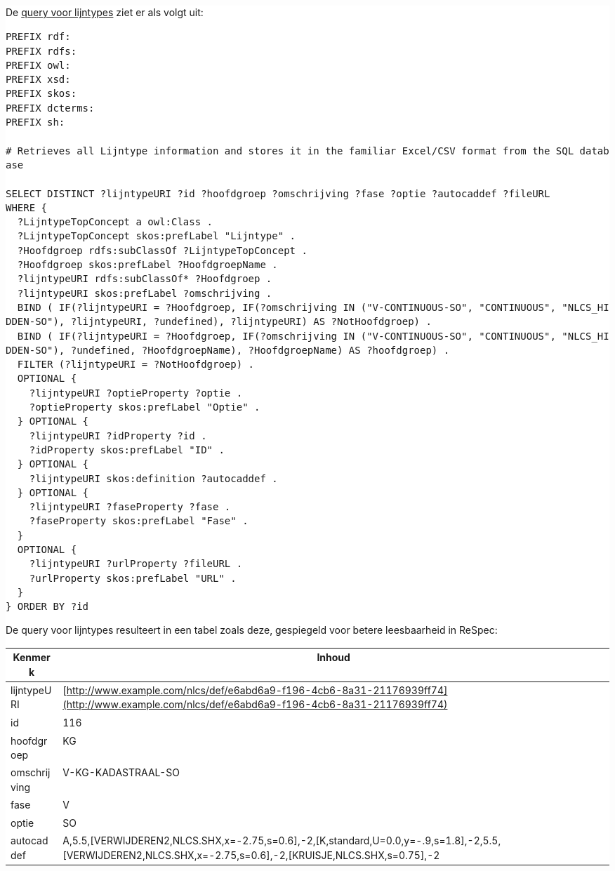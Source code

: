 
De [query voor lijntypes](https://github.com/nl-digigo/NLCS/blob/main/code/NLCS_Query_Lijntypes.rq) ziet er als volgt uit: 

<pre data-codelanguage="sparql">
PREFIX rdf: <http://www.w3.org/1999/02/22-rdf-syntax-ns#>
PREFIX rdfs: <http://www.w3.org/2000/01/rdf-schema#>
PREFIX owl: <http://www.w3.org/2002/07/owl#>
PREFIX xsd: <http://www.w3.org/2001/XMLSchema#>
PREFIX skos: <http://www.w3.org/2004/02/skos/core#>
PREFIX dcterms: <http://purl.org/dc/terms/>
PREFIX sh: <http://www.w3.org/ns/shacl#>

# Retrieves all Lijntype information and stores it in the familiar Excel/CSV format from the SQL database

SELECT DISTINCT ?lijntypeURI ?id ?hoofdgroep ?omschrijving ?fase ?optie ?autocaddef ?fileURL
WHERE {
  ?LijntypeTopConcept a owl:Class .
  ?LijntypeTopConcept skos:prefLabel "Lijntype" .
  ?Hoofdgroep rdfs:subClassOf ?LijntypeTopConcept .
  ?Hoofdgroep skos:prefLabel ?HoofdgroepName .
  ?lijntypeURI rdfs:subClassOf* ?Hoofdgroep .
  ?lijntypeURI skos:prefLabel ?omschrijving .
  BIND ( IF(?lijntypeURI = ?Hoofdgroep, IF(?omschrijving IN ("V-CONTINUOUS-SO", "CONTINUOUS", "NLCS_HIDDEN-SO"), ?lijntypeURI, ?undefined), ?lijntypeURI) AS ?NotHoofdgroep) .
  BIND ( IF(?lijntypeURI = ?Hoofdgroep, IF(?omschrijving IN ("V-CONTINUOUS-SO", "CONTINUOUS", "NLCS_HIDDEN-SO"), ?undefined, ?HoofdgroepName), ?HoofdgroepName) AS ?hoofdgroep) .
  FILTER (?lijntypeURI = ?NotHoofdgroep) .
  OPTIONAL {
    ?lijntypeURI ?optieProperty ?optie .
    ?optieProperty skos:prefLabel "Optie" .
  } OPTIONAL {
    ?lijntypeURI ?idProperty ?id .
    ?idProperty skos:prefLabel "ID" .
  } OPTIONAL {
    ?lijntypeURI skos:definition ?autocaddef .
  } OPTIONAL {
    ?lijntypeURI ?faseProperty ?fase .
    ?faseProperty skos:prefLabel "Fase" .
  }
  OPTIONAL {
    ?lijntypeURI ?urlProperty ?fileURL .
    ?urlProperty skos:prefLabel "URL" .
  } 
} ORDER BY ?id
</pre>

De query voor lijntypes resulteert in een tabel zoals deze, gespiegeld voor betere leesbaarheid in ReSpec:

| Kenmerk         | Inhoud                                                                                                                         |
|----------------|---------------------------------------------------------------------------------------------------------------------------------|
| lijntypeURI     | [http://www.example.com/nlcs/def/e6abd6a9-f196-4cb6-8a31-21176939ff74](http://www.example.com/nlcs/def/e6abd6a9-f196-4cb6-8a31-21176939ff74) |
| id              | 116                                                                                                                             |
| hoofdgroep      | KG                                                                                                                               |
| omschrijving    | V-KG-KADASTRAAL-SO                                                                                                               |
| fase            | V                                                                                                                                 |
| optie           | SO                                                                                                                                 |
| autocaddef       | A,5.5,[VERWIJDEREN2,NLCS.SHX,x=-2.75,s=0.6],-2,[K,standard,U=0.0,y=-.9,s=1.8],-2,5.5,[VERWIJDEREN2,NLCS.SHX,x=-2.75,s=0.6],-2,[KRUISJE,NLCS.SHX,s=0.75],-2  |